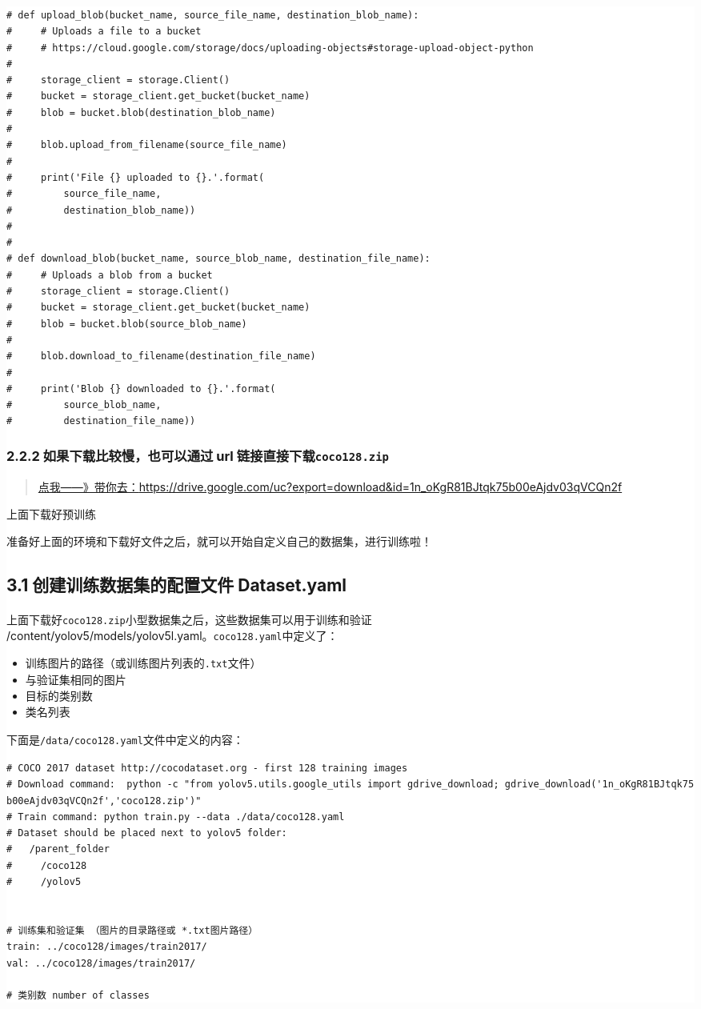 ```
# def upload_blob(bucket_name, source_file_name, destination_blob_name):
#     # Uploads a file to a bucket
#     # https://cloud.google.com/storage/docs/uploading-objects#storage-upload-object-python
#
#     storage_client = storage.Client()
#     bucket = storage_client.get_bucket(bucket_name)
#     blob = bucket.blob(destination_blob_name)
#
#     blob.upload_from_filename(source_file_name)
#
#     print('File {} uploaded to {}.'.format(
#         source_file_name,
#         destination_blob_name))
#
#
# def download_blob(bucket_name, source_blob_name, destination_file_name):
#     # Uploads a blob from a bucket
#     storage_client = storage.Client()
#     bucket = storage_client.get_bucket(bucket_name)
#     blob = bucket.blob(source_blob_name)
#
#     blob.download_to_filename(destination_file_name)
#
#     print('Blob {} downloaded to {}.'.format(
#         source_blob_name,
#         destination_file_name))
```

### 2.2.2 如果下载比较慢，也可以通过 url 链接直接下载`coco128.zip`

> [点我——》带你去：](https://drive.google.com/uc?export=download&id=1n_oKgR81BJtqk75b00eAjdv03qVCQn2f)https://drive.google.com/uc?export=download&id=1n_oKgR81BJtqk75b00eAjdv03qVCQn2f

上面下载好预训练

准备好上面的环境和下载好文件之后，就可以开始自定义自己的数据集，进行训练啦！

3.1 创建训练数据集的配置文件 Dataset.yaml
-----------------------------

上面下载好`coco128.zip`小型数据集之后，这些数据集可以用于训练和验证  
/content/yolov5/models/yolov5l.yaml。`coco128.yaml`中定义了：

*   训练图片的路径（或训练图片列表的`.txt`文件）
*   与验证集相同的图片
*   目标的类别数
*   类名列表

下面是`/data/coco128.yaml`文件中定义的内容：

```
# COCO 2017 dataset http://cocodataset.org - first 128 training images
# Download command:  python -c "from yolov5.utils.google_utils import gdrive_download; gdrive_download('1n_oKgR81BJtqk75b00eAjdv03qVCQn2f','coco128.zip')"
# Train command: python train.py --data ./data/coco128.yaml
# Dataset should be placed next to yolov5 folder:
#   /parent_folder
#     /coco128
#     /yolov5


# 训练集和验证集 （图片的目录路径或 *.txt图片路径）
train: ../coco128/images/train2017/
val: ../coco128/images/train2017/

# 类别数 number of classes
```